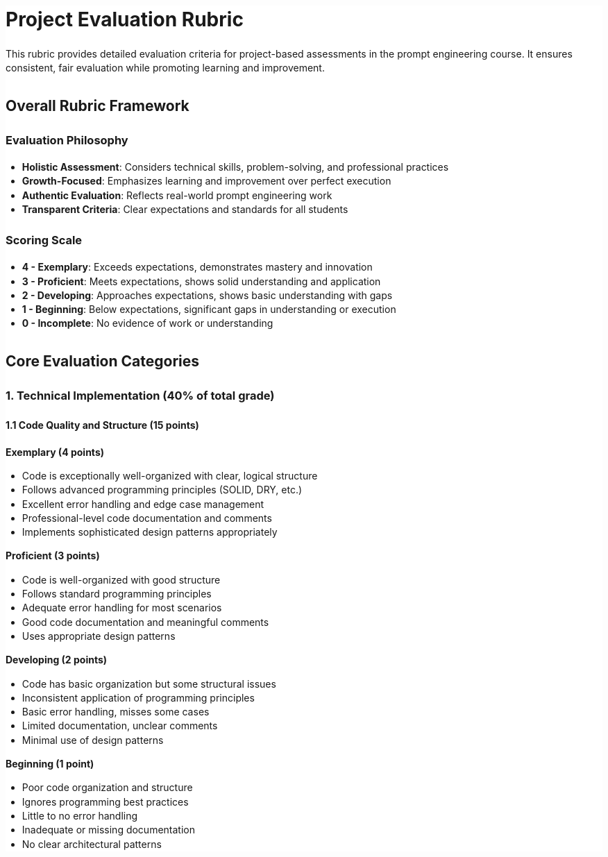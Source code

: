 # Project Evaluation Rubric

This rubric provides detailed evaluation criteria for project-based assessments in the prompt engineering course. It ensures consistent, fair evaluation while promoting learning and improvement.

## Overall Rubric Framework

### Evaluation Philosophy
- **Holistic Assessment**: Considers technical skills, problem-solving, and professional practices
- **Growth-Focused**: Emphasizes learning and improvement over perfect execution
- **Authentic Evaluation**: Reflects real-world prompt engineering work
- **Transparent Criteria**: Clear expectations and standards for all students

### Scoring Scale
- **4 - Exemplary**: Exceeds expectations, demonstrates mastery and innovation
- **3 - Proficient**: Meets expectations, shows solid understanding and application
- **2 - Developing**: Approaches expectations, shows basic understanding with gaps
- **1 - Beginning**: Below expectations, significant gaps in understanding or execution
- **0 - Incomplete**: No evidence of work or understanding

## Core Evaluation Categories

### 1. Technical Implementation (40% of total grade)

#### 1.1 Code Quality and Structure (15 points)

**Exemplary (4 points)**
- Code is exceptionally well-organized with clear, logical structure
- Follows advanced programming principles (SOLID, DRY, etc.)
- Excellent error handling and edge case management
- Professional-level code documentation and comments
- Implements sophisticated design patterns appropriately

**Proficient (3 points)**
- Code is well-organized with good structure
- Follows standard programming principles
- Adequate error handling for most scenarios
- Good code documentation and meaningful comments
- Uses appropriate design patterns

**Developing (2 points)**
- Code has basic organization but some structural issues
- Inconsistent application of programming principles
- Basic error handling, misses some cases
- Limited documentation, unclear comments
- Minimal use of design patterns

**Beginning (1 point)**
- Poor code organization and structure
- Ignores programming best practices
- Little to no error handling
- Inadequate or missing documentation
- No clear architectural patterns

